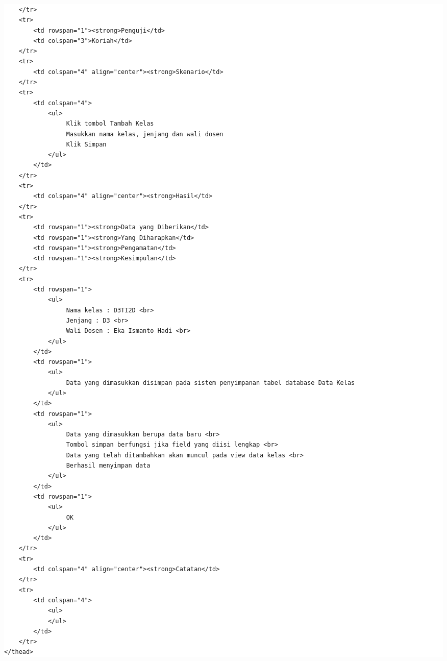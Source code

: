 		</tr>
		<tr>
			<td rowspan="1"><strong>Penguji</td>
			<td colspan="3">Koriah</td>
		</tr>
		<tr>
			<td colspan="4" align="center"><strong>Skenario</td>
		</tr>
		<tr>
			<td colspan="4">
				<ul>
					 Klik tombol Tambah Kelas
					 Masukkan nama kelas, jenjang dan wali dosen
					 Klik Simpan
				</ul>
			</td>
		</tr>
		<tr>
			<td colspan="4" align="center"><strong>Hasil</td>
		</tr>
		<tr>
			<td rowspan="1"><strong>Data yang Diberikan</td>
			<td rowspan="1"><strong>Yang Diharapkan</td>
			<td rowspan="1"><strong>Pengamatan</td>
			<td rowspan="1"><strong>Kesimpulan</td>
		</tr>
		<tr>
			<td rowspan="1">
				<ul> 
					 Nama kelas : D3TI2D <br>
					 Jenjang : D3 <br>
					 Wali Dosen : Eka Ismanto Hadi <br>
				</ul>
			</td>
			<td rowspan="1">
				<ul>
					 Data yang dimasukkan disimpan pada sistem penyimpanan tabel database Data Kelas
				</ul>
			</td>
			<td rowspan="1">
				<ul>
				     Data yang dimasukkan berupa data baru <br>
					 Tombol simpan berfungsi jika field yang diisi lengkap <br>
					 Data yang telah ditambahkan akan muncul pada view data kelas <br>
					 Berhasil menyimpan data
				</ul>
			</td>
			<td rowspan="1">
				<ul>
					 OK
				</ul>
			</td>
		</tr>
		<tr>
			<td colspan="4" align="center"><strong>Catatan</td>
		</tr>
		<tr>
			<td colspan="4">
				<ul>					
				</ul>
			</td>
		</tr>
	</thead>
</table>